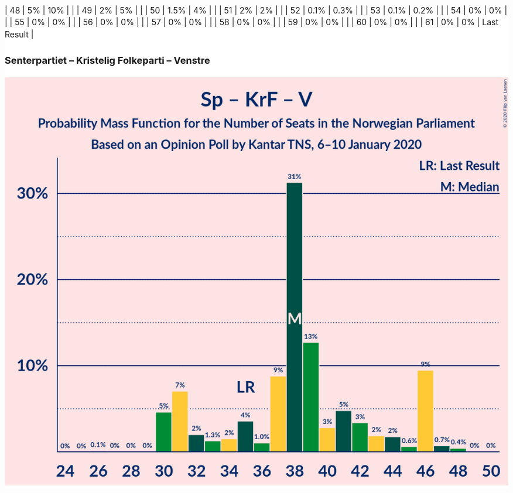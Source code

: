 | 48 | 5% | 10% |  |
| 49 | 2% | 5% |  |
| 50 | 1.5% | 4% |  |
| 51 | 2% | 2% |  |
| 52 | 0.1% | 0.3% |  |
| 53 | 0.1% | 0.2% |  |
| 54 | 0% | 0% |  |
| 55 | 0% | 0% |  |
| 56 | 0% | 0% |  |
| 57 | 0% | 0% |  |
| 58 | 0% | 0% |  |
| 59 | 0% | 0% |  |
| 60 | 0% | 0% |  |
| 61 | 0% | 0% | Last Result |

### Senterpartiet – Kristelig Folkeparti – Venstre

![Graph with seats probability mass function not yet produced](2020-01-10-KantarTNS-coalitions-seats-pmf-sp–krf–v.png "Seats Probability Mass Function")
